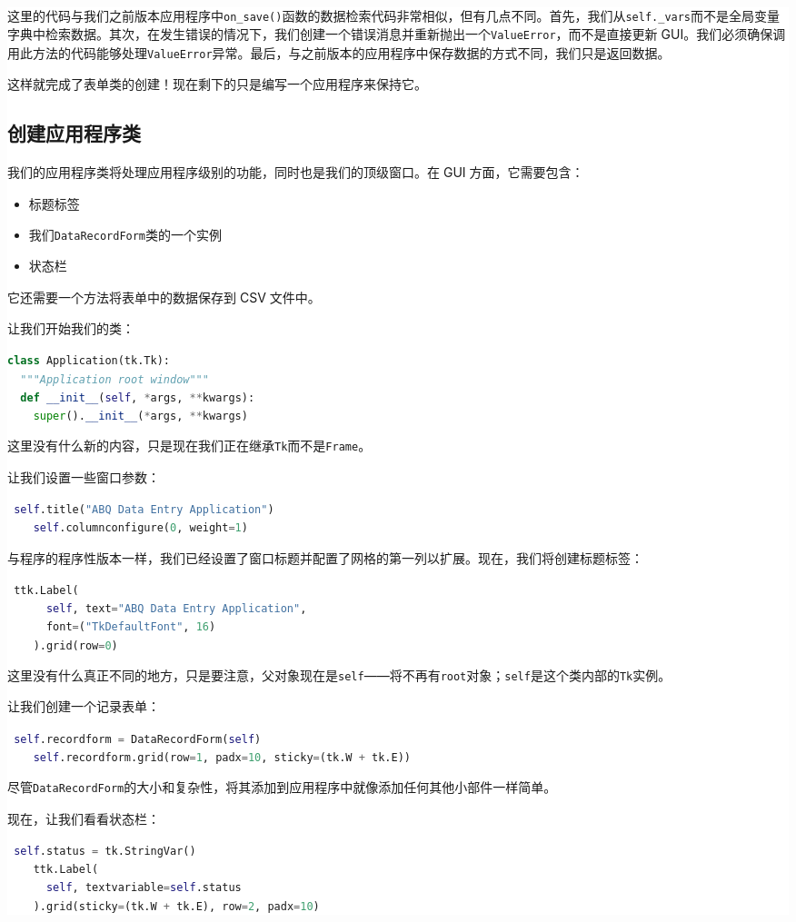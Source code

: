 这里的代码与我们之前版本应用程序中`on_save()`函数的数据检索代码非常相似，但有几点不同。首先，我们从`self._vars`而不是全局变量字典中检索数据。其次，在发生错误的情况下，我们创建一个错误消息并重新抛出一个`ValueError`，而不是直接更新 GUI。我们必须确保调用此方法的代码能够处理`ValueError`异常。最后，与之前版本的应用程序中保存数据的方式不同，我们只是返回数据。

这样就完成了表单类的创建！现在剩下的只是编写一个应用程序来保持它。

## 创建应用程序类

我们的应用程序类将处理应用程序级别的功能，同时也是我们的顶级窗口。在 GUI 方面，它需要包含：

+   标题标签

+   我们`DataRecordForm`类的一个实例

+   状态栏

它还需要一个方法将表单中的数据保存到 CSV 文件中。

让我们开始我们的类：

```py
class Application(tk.Tk):
  """Application root window"""
  def __init__(self, *args, **kwargs):
    super().__init__(*args, **kwargs) 
```

这里没有什么新的内容，只是现在我们正在继承`Tk`而不是`Frame`。

让我们设置一些窗口参数：

```py
 self.title("ABQ Data Entry Application")
    self.columnconfigure(0, weight=1) 
```

与程序的程序性版本一样，我们已经设置了窗口标题并配置了网格的第一列以扩展。现在，我们将创建标题标签：

```py
 ttk.Label(
      self, text="ABQ Data Entry Application",
      font=("TkDefaultFont", 16)
    ).grid(row=0) 
```

这里没有什么真正不同的地方，只是要注意，父对象现在是`self`——将不再有`root`对象；`self`是这个类内部的`Tk`实例。

让我们创建一个记录表单：

```py
 self.recordform = DataRecordForm(self)
    self.recordform.grid(row=1, padx=10, sticky=(tk.W + tk.E)) 
```

尽管`DataRecordForm`的大小和复杂性，将其添加到应用程序中就像添加任何其他小部件一样简单。

现在，让我们看看状态栏：

```py
 self.status = tk.StringVar()
    ttk.Label(
      self, textvariable=self.status
    ).grid(sticky=(tk.W + tk.E), row=2, padx=10) 
```
